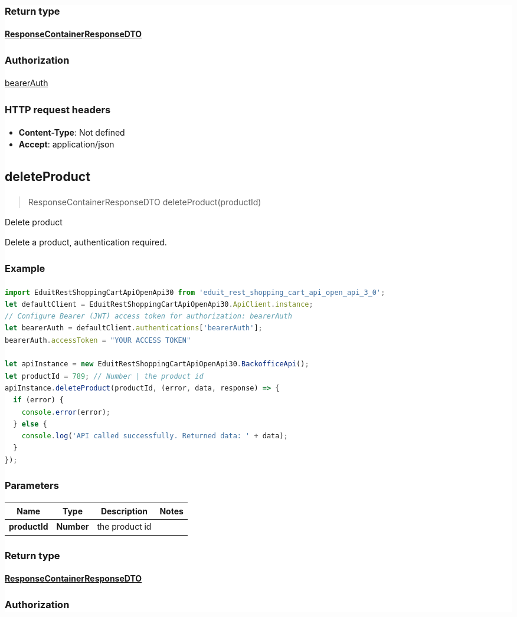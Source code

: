 ### Return type

[**ResponseContainerResponseDTO**](ResponseContainerResponseDTO.md)

### Authorization

[bearerAuth](../README.md#bearerAuth)

### HTTP request headers

- **Content-Type**: Not defined
- **Accept**: application/json


## deleteProduct

> ResponseContainerResponseDTO deleteProduct(productId)

Delete product

Delete a product, authentication required.

### Example

```javascript
import EduitRestShoppingCartApiOpenApi30 from 'eduit_rest_shopping_cart_api_open_api_3_0';
let defaultClient = EduitRestShoppingCartApiOpenApi30.ApiClient.instance;
// Configure Bearer (JWT) access token for authorization: bearerAuth
let bearerAuth = defaultClient.authentications['bearerAuth'];
bearerAuth.accessToken = "YOUR ACCESS TOKEN"

let apiInstance = new EduitRestShoppingCartApiOpenApi30.BackofficeApi();
let productId = 789; // Number | the product id
apiInstance.deleteProduct(productId, (error, data, response) => {
  if (error) {
    console.error(error);
  } else {
    console.log('API called successfully. Returned data: ' + data);
  }
});
```

### Parameters


Name | Type | Description  | Notes
------------- | ------------- | ------------- | -------------
 **productId** | **Number**| the product id | 

### Return type

[**ResponseContainerResponseDTO**](ResponseContainerResponseDTO.md)

### Authorization
